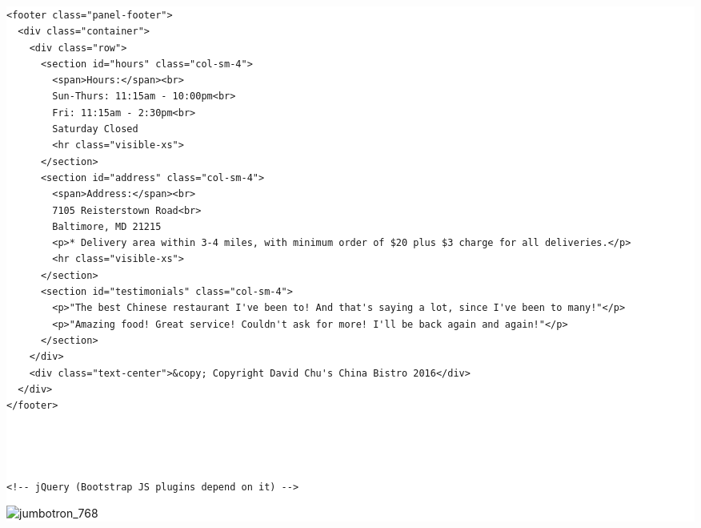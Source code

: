     <footer class="panel-footer">
      <div class="container">
        <div class="row">
          <section id="hours" class="col-sm-4">
            <span>Hours:</span><br>
            Sun-Thurs: 11:15am - 10:00pm<br>
            Fri: 11:15am - 2:30pm<br>
            Saturday Closed
            <hr class="visible-xs">
          </section>
          <section id="address" class="col-sm-4">
            <span>Address:</span><br>
            7105 Reisterstown Road<br>
            Baltimore, MD 21215
            <p>* Delivery area within 3-4 miles, with minimum order of $20 plus $3 charge for all deliveries.</p>
            <hr class="visible-xs">
          </section>
          <section id="testimonials" class="col-sm-4">
            <p>"The best Chinese restaurant I've been to! And that's saying a lot, since I've been to many!"</p>
            <p>"Amazing food! Great service! Couldn't ask for more! I'll be back again and again!"</p>
          </section>
        </div>
        <div class="text-center">&copy; Copyright David Chu's China Bistro 2016</div>
      </div>
    </footer>
  



    <!-- jQuery (Bootstrap JS plugins depend on it) -->
   <script src="js/jquery-3.6.0.js"></script>
   <script src="js/bootstrap.min.js"></script>
   <script src="js/ajax-utils.js"></script>
   <script src="js/script.js"></script>
</body>
</html>

![jumbotron_768](https://user-images.githubusercontent.com/107862323/176472041-400db446-7434-46fe-9324-033dea1184a2.jpg)

